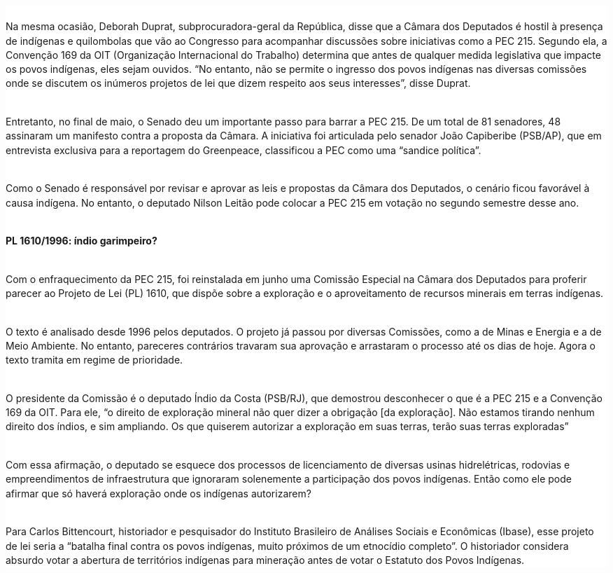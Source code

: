 <p><br />
Na mesma ocasi&atilde;o, Deborah Duprat, subprocuradora-geral da Rep&uacute;blica, disse que a C&acirc;mara dos Deputados &eacute; hostil &agrave; presen&ccedil;a de ind&iacute;genas e quilombolas que v&atilde;o ao Congresso para acompanhar discuss&otilde;es sobre iniciativas como a PEC 215. Segundo ela, a Conven&ccedil;&atilde;o 169 da OIT (Organiza&ccedil;&atilde;o Internacional do Trabalho) determina que antes de qualquer medida legislativa que impacte os povos ind&iacute;genas, eles sejam ouvidos. &ldquo;No entanto, n&atilde;o se permite o ingresso dos povos ind&iacute;genas nas diversas comiss&otilde;es onde se discutem os in&uacute;meros projetos de lei que dizem respeito aos seus interesses&rdquo;, disse Duprat.</p>

<p><br />
Entretanto, no final de maio, o Senado deu um importante passo para barrar a PEC 215. De um total de 81 senadores, 48 assinaram um manifesto contra a proposta da C&acirc;mara. A iniciativa foi articulada pelo senador Jo&atilde;o Capiberibe (PSB/AP), que em entrevista exclusiva para a reportagem do Greenpeace, classificou a PEC como uma &ldquo;sandice pol&iacute;tica&rdquo;.</p>

<p><br />
Como o Senado &eacute; respons&aacute;vel por revisar e aprovar as leis e propostas da C&acirc;mara dos Deputados, o cen&aacute;rio ficou favor&aacute;vel &agrave; causa ind&iacute;gena. No entanto, o deputado Nilson Leit&atilde;o pode colocar a PEC 215 em vota&ccedil;&atilde;o no segundo semestre desse ano.</p>

<p><br />
<strong>PL 1610/1996: &iacute;ndio garimpeiro?</strong></p>

<p><br />
Com o enfraquecimento da PEC 215, foi reinstalada em junho uma Comiss&atilde;o Especial na C&acirc;mara dos Deputados para proferir parecer ao Projeto de Lei (PL) 1610, que disp&otilde;e sobre a explora&ccedil;&atilde;o e o aproveitamento de recursos minerais em terras ind&iacute;genas.</p>

<p><br />
O texto &eacute; analisado desde 1996 pelos deputados. O projeto j&aacute; passou por diversas Comiss&otilde;es, como a de Minas e Energia e a de Meio Ambiente. No entanto, pareceres contr&aacute;rios travaram sua aprova&ccedil;&atilde;o e arrastaram o processo at&eacute; os dias de hoje. Agora o texto tramita em regime de prioridade.</p>

<p><br />
O presidente da Comiss&atilde;o &eacute; o deputado &Iacute;ndio da Costa (PSB/RJ), que demostrou desconhecer o que &eacute; a PEC 215 e a Conven&ccedil;&atilde;o 169 da OIT. Para ele, &ldquo;o direito de explora&ccedil;&atilde;o mineral n&atilde;o quer dizer a obriga&ccedil;&atilde;o [da explora&ccedil;&atilde;o]. N&atilde;o estamos tirando nenhum direito dos &iacute;ndios, e sim ampliando. Os que quiserem autorizar a explora&ccedil;&atilde;o em suas terras, ter&atilde;o suas terras exploradas&rdquo;</p>

<p><br />
Com essa afirma&ccedil;&atilde;o, o deputado se esquece dos processos de licenciamento de diversas usinas hidrel&eacute;tricas, rodovias e empreendimentos de infraestrutura que ignoraram solenemente a participa&ccedil;&atilde;o dos povos ind&iacute;genas. Ent&atilde;o como ele pode afirmar que s&oacute; haver&aacute; explora&ccedil;&atilde;o onde os ind&iacute;genas autorizarem?</p>

<p><br />
Para Carlos Bittencourt, historiador e pesquisador do Instituto Brasileiro de An&aacute;lises Sociais e Econ&ocirc;micas (Ibase), esse projeto de lei seria a &ldquo;batalha final contra os povos ind&iacute;genas, muito pr&oacute;ximos de um etnoc&iacute;dio completo&rdquo;. O historiador considera absurdo votar a abertura de territ&oacute;rios ind&iacute;genas para minera&ccedil;&atilde;o antes de votar o Estatuto dos Povos Ind&iacute;genas.</p>
